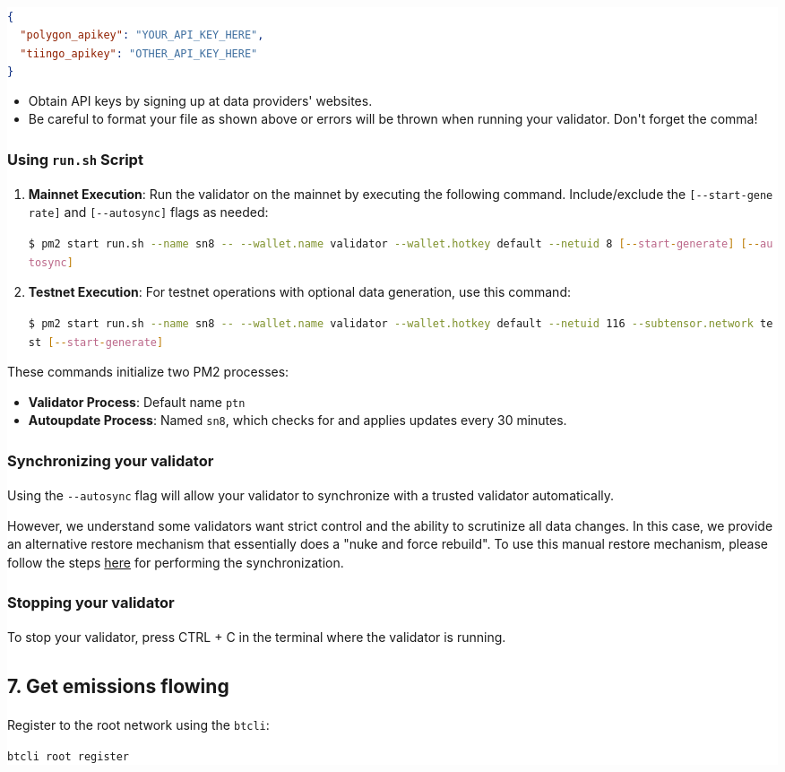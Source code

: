 ```json
{
  "polygon_apikey": "YOUR_API_KEY_HERE",
  "tiingo_apikey": "OTHER_API_KEY_HERE"
}
```

- Obtain API keys by signing up at data providers' websites.
- Be careful to format your file as shown above or errors will be thrown when running your validator. Don't forget the comma!

### Using `run.sh` Script

1. **Mainnet Execution**: Run the validator on the mainnet by executing the following command. Include/exclude the `[--start-generate]` and `[--autosync]` flags as needed:
    ```bash
    $ pm2 start run.sh --name sn8 -- --wallet.name validator --wallet.hotkey default --netuid 8 [--start-generate] [--autosync]
    ```
   
2. **Testnet Execution**: For testnet operations with optional data generation, use this command:
    ```bash
    $ pm2 start run.sh --name sn8 -- --wallet.name validator --wallet.hotkey default --netuid 116 --subtensor.network test [--start-generate]
    ```

These commands initialize two PM2 processes:
   - **Validator Process**: Default name `ptn`
   - **Autoupdate Process**: Named `sn8`, which checks for and applies updates every 30 minutes.



### Synchronizing your validator

Using the `--autosync` flag will allow your validator to synchronize with a trusted validator automatically.

However, we understand some validators want strict control and the ability to scrutinize all data changes.
In this case, we provide an alternative restore mechanism that essentially does a "nuke and force rebuild". 
 To use this manual restore mechanism, please follow the steps [here](https://github.com/taoshidev/proprietary-trading-network/blob/main/docs/regenerating_validator_state.md) for performing the synchronization.

### Stopping your validator

To stop your validator, press CTRL + C in the terminal where the validator is running.

## 7. Get emissions flowing

Register to the root network using the `btcli`:

```bash
btcli root register
```
